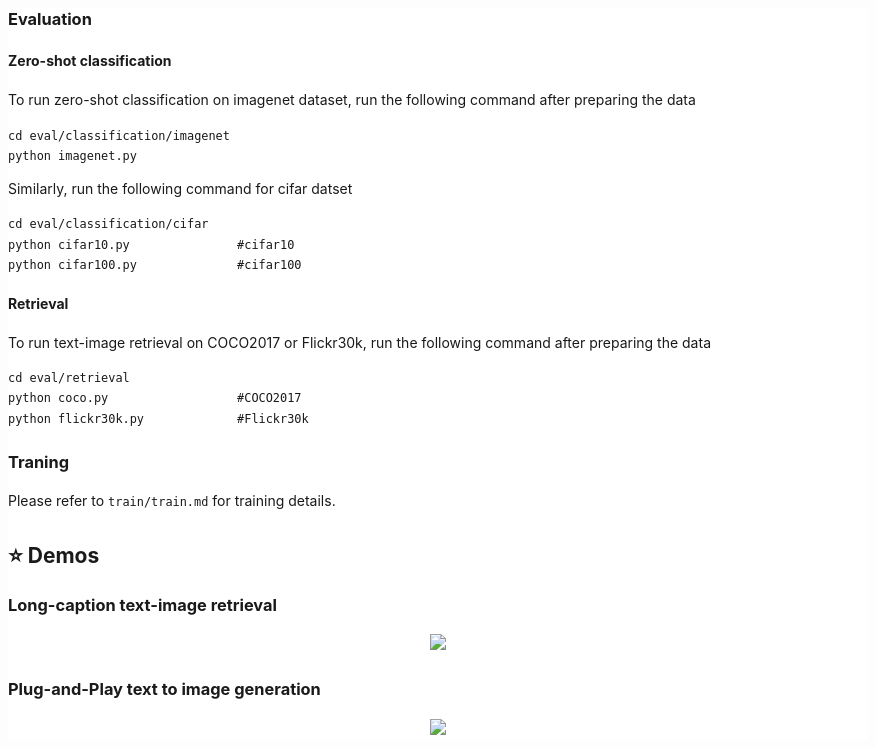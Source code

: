 ### Evaluation
#### Zero-shot classification

To run zero-shot classification on imagenet dataset, run the following command after preparing the data
```shell
cd eval/classification/imagenet
python imagenet.py
```

Similarly, run the following command for cifar datset
```shell
cd eval/classification/cifar
python cifar10.py               #cifar10
python cifar100.py              #cifar100
```

#### Retrieval
To run text-image retrieval on COCO2017 or Flickr30k, run the following command after preparing the data
```shell
cd eval/retrieval
python coco.py                  #COCO2017
python flickr30k.py             #Flickr30k
```
### Traning
Please refer to `train/train.md` for training details.

## ⭐ Demos
### Long-caption text-image retrieval 
<p align="center"> <a>  
<img src="./img/retrieval.png"  width="900" />
</a> </p>

### Plug-and-Play text to image generation 
<p align="center"> <a>  
<img src="./img/generation.png"  width="900" />
</a> </p>
